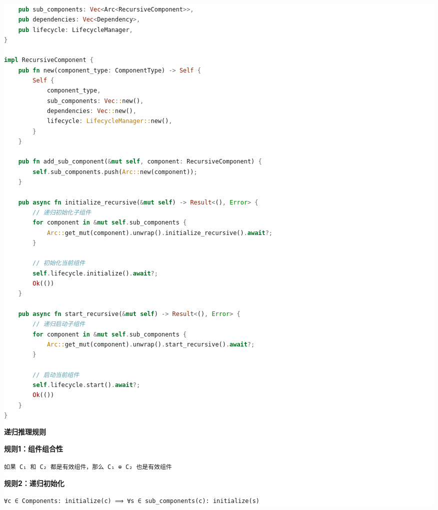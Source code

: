 ```rust
    pub sub_components: Vec<Arc<RecursiveComponent>>,
    pub dependencies: Vec<Dependency>,
    pub lifecycle: LifecycleManager,
}

impl RecursiveComponent {
    pub fn new(component_type: ComponentType) -> Self {
        Self {
            component_type,
            sub_components: Vec::new(),
            dependencies: Vec::new(),
            lifecycle: LifecycleManager::new(),
        }
    }
    
    pub fn add_sub_component(&mut self, component: RecursiveComponent) {
        self.sub_components.push(Arc::new(component));
    }
    
    pub async fn initialize_recursive(&mut self) -> Result<(), Error> {
        // 递归初始化子组件
        for component in &mut self.sub_components {
            Arc::get_mut(component).unwrap().initialize_recursive().await?;
        }
        
        // 初始化当前组件
        self.lifecycle.initialize().await?;
        Ok(())
    }
    
    pub async fn start_recursive(&mut self) -> Result<(), Error> {
        // 递归启动子组件
        for component in &mut self.sub_components {
            Arc::get_mut(component).unwrap().start_recursive().await?;
        }
        
        // 启动当前组件
        self.lifecycle.start().await?;
        Ok(())
    }
}
```

**递归推理规则**

**规则1：组件组合性**
```
如果 C₁ 和 C₂ 都是有效组件，那么 C₁ ⊕ C₂ 也是有效组件
```

**规则2：递归初始化**
```
∀c ∈ Components: initialize(c) ⟹ ∀s ∈ sub_components(c): initialize(s)
```
